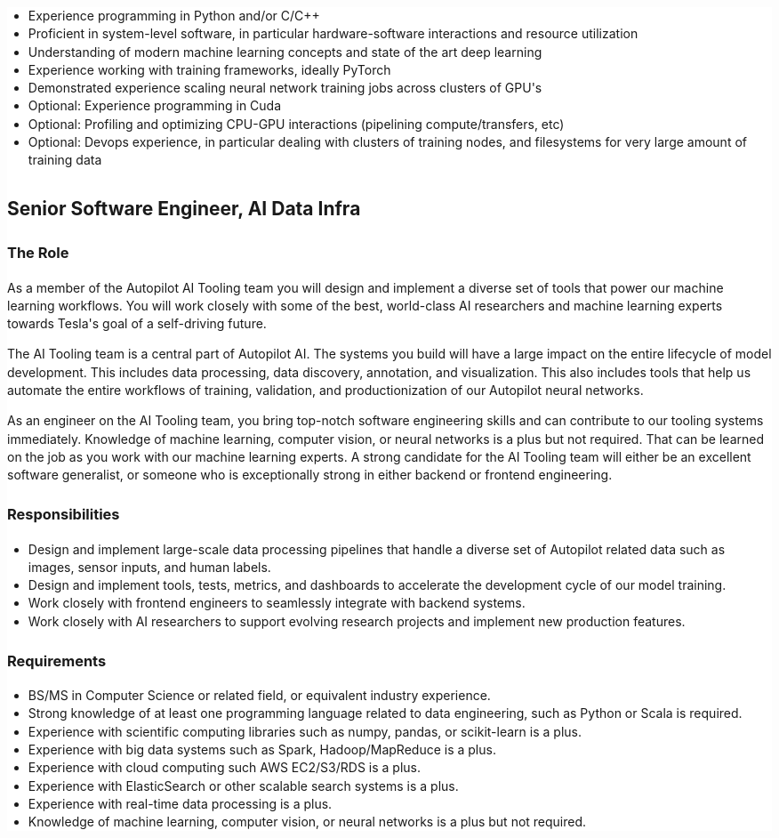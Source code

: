 - Experience programming in Python and/or C/C++
- Proficient in system-level software, in particular hardware-software interactions and resource utilization
- Understanding of modern machine learning concepts and state of the art deep learning
- Experience working with training frameworks, ideally PyTorch
- Demonstrated experience scaling neural network training jobs across clusters of GPU's
- Optional: Experience programming in Cuda
- Optional: Profiling and optimizing CPU-GPU interactions (pipelining compute/transfers, etc)
- Optional: Devops experience, in particular dealing with clusters of training nodes, and filesystems for very large amount of training data

## Senior Software Engineer, AI Data Infra

### The Role

As a member of the Autopilot AI Tooling team you will design and implement a diverse set of tools that power our machine learning workflows. You will work closely with some of the best, world-class AI researchers and machine learning experts towards Tesla's goal of a self-driving future.

The AI Tooling team is a central part of Autopilot AI. The systems you build will have a large impact on the entire lifecycle of model development. This includes data processing, data discovery, annotation, and visualization. This also includes tools that help us automate the entire workflows of training, validation, and productionization of our Autopilot neural networks.

As an engineer on the AI Tooling team, you bring top-notch software engineering skills and can contribute to our tooling systems immediately. Knowledge of machine learning, computer vision, or neural networks is a plus but not required. That can be learned on the job as you work with our machine learning experts. A strong candidate for the AI Tooling team will either be an excellent software generalist, or someone who is exceptionally strong in either backend or frontend engineering.

### Responsibilities

- Design and implement large-scale data processing pipelines that handle a diverse set of Autopilot related data such as images, sensor inputs, and human labels.
- Design and implement tools, tests, metrics, and dashboards to accelerate the development cycle of our model training.
- Work closely with frontend engineers to seamlessly integrate with backend systems.
- Work closely with AI researchers to support evolving research projects and implement new production features.

### Requirements

- BS/MS in Computer Science or related field, or equivalent industry experience.
- Strong knowledge of at least one programming language related to data engineering, such as Python or Scala is required.
- Experience with scientific computing libraries such as numpy, pandas, or scikit-learn is a plus.
- Experience with big data systems such as Spark, Hadoop/MapReduce is a plus.
- Experience with cloud computing such AWS EC2/S3/RDS is a plus.
- Experience with ElasticSearch or other scalable search systems is a plus.
- Experience with real-time data processing is a plus.
- Knowledge of machine learning, computer vision, or neural networks is a plus but not required.
